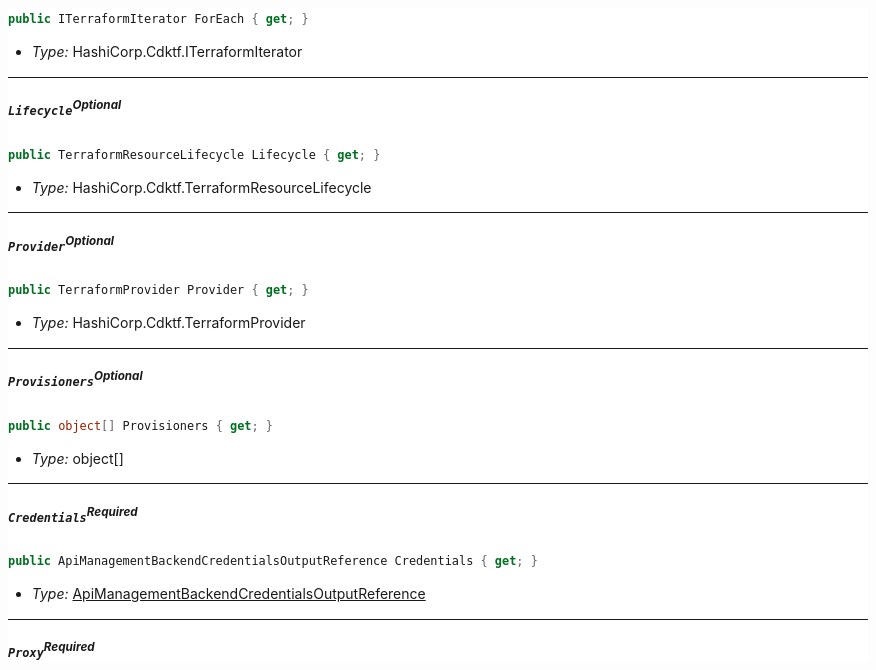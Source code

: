 ```csharp
public ITerraformIterator ForEach { get; }
```

- *Type:* HashiCorp.Cdktf.ITerraformIterator

---

##### `Lifecycle`<sup>Optional</sup> <a name="Lifecycle" id="@cdktf/provider-azurerm.apiManagementBackend.ApiManagementBackend.property.lifecycle"></a>

```csharp
public TerraformResourceLifecycle Lifecycle { get; }
```

- *Type:* HashiCorp.Cdktf.TerraformResourceLifecycle

---

##### `Provider`<sup>Optional</sup> <a name="Provider" id="@cdktf/provider-azurerm.apiManagementBackend.ApiManagementBackend.property.provider"></a>

```csharp
public TerraformProvider Provider { get; }
```

- *Type:* HashiCorp.Cdktf.TerraformProvider

---

##### `Provisioners`<sup>Optional</sup> <a name="Provisioners" id="@cdktf/provider-azurerm.apiManagementBackend.ApiManagementBackend.property.provisioners"></a>

```csharp
public object[] Provisioners { get; }
```

- *Type:* object[]

---

##### `Credentials`<sup>Required</sup> <a name="Credentials" id="@cdktf/provider-azurerm.apiManagementBackend.ApiManagementBackend.property.credentials"></a>

```csharp
public ApiManagementBackendCredentialsOutputReference Credentials { get; }
```

- *Type:* <a href="#@cdktf/provider-azurerm.apiManagementBackend.ApiManagementBackendCredentialsOutputReference">ApiManagementBackendCredentialsOutputReference</a>

---

##### `Proxy`<sup>Required</sup> <a name="Proxy" id="@cdktf/provider-azurerm.apiManagementBackend.ApiManagementBackend.property.proxy"></a>
